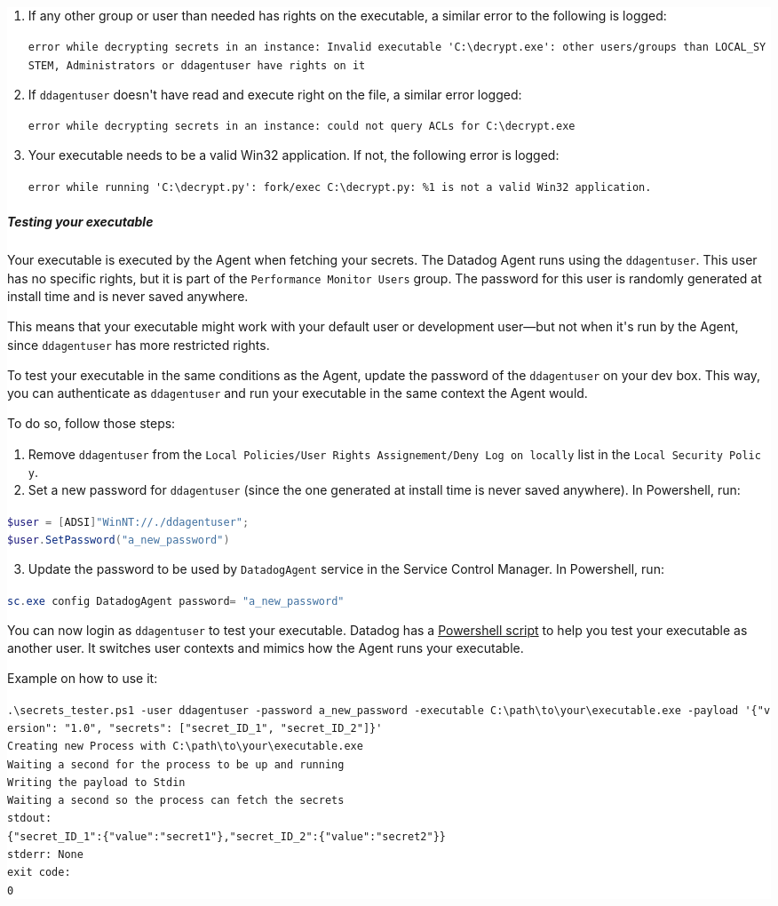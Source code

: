 1. If any other group or user than needed has rights on the executable, a similar error to the following is logged:
   ```
   error while decrypting secrets in an instance: Invalid executable 'C:\decrypt.exe': other users/groups than LOCAL_SYSTEM, Administrators or ddagentuser have rights on it
   ```

2. If `ddagentuser` doesn't have read and execute right on the file, a similar error logged:
   ```
   error while decrypting secrets in an instance: could not query ACLs for C:\decrypt.exe
   ```

3. Your executable needs to be a valid Win32 application. If not, the following error is logged:
   ```
   error while running 'C:\decrypt.py': fork/exec C:\decrypt.py: %1 is not a valid Win32 application.
   ```

##### Testing your executable

Your executable is executed by the Agent when fetching your secrets. The Datadog Agent runs using the `ddagentuser`. This user has no specific rights, but it is part of the `Performance Monitor Users` group. The password for this user is randomly generated at install time and is never saved anywhere.

This means that your executable might work with your default user or development user—but not when it's run by the Agent, since `ddagentuser` has more restricted rights.

To test your executable in the same conditions as the Agent, update the password of the `ddagentuser` on your dev box. This way, you can authenticate as `ddagentuser` and run your executable in the same context the Agent would.

To do so, follow those steps:

1. Remove `ddagentuser` from the `Local Policies/User Rights Assignement/Deny Log on locally` list in the `Local Security Policy`.
2. Set a new password for `ddagentuser` (since the one generated at install time is never saved anywhere). In Powershell, run:

  ```powershell
  $user = [ADSI]"WinNT://./ddagentuser";
  $user.SetPassword("a_new_password")
  ```

3. Update the password to be used by `DatadogAgent` service in the Service Control Manager. In Powershell, run:

  ```powershell
  sc.exe config DatadogAgent password= "a_new_password"
  ```

You can now login as `ddagentuser` to test your executable. Datadog has a [Powershell script][7] to help you test your
executable as another user. It switches user contexts and mimics how the Agent runs your executable.

Example on how to use it:

```text
.\secrets_tester.ps1 -user ddagentuser -password a_new_password -executable C:\path\to\your\executable.exe -payload '{"version": "1.0", "secrets": ["secret_ID_1", "secret_ID_2"]}'
Creating new Process with C:\path\to\your\executable.exe
Waiting a second for the process to be up and running
Writing the payload to Stdin
Waiting a second so the process can fetch the secrets
stdout:
{"secret_ID_1":{"value":"secret1"},"secret_ID_2":{"value":"secret2"}}
stderr: None
exit code:
0
```


[1]: /agent/kubernetes/integrations
[2]: https://github.com/DataDog/datadog-agent/blob/master/Dockerfiles/agent/secrets-helper/readsecret.py
[3]: https://github.com/DataDog/datadog-agent/blob/6.4.x/Dockerfiles/agent/OPENSHIFT.md#restricted-scc-operations
[4]: https://docs.docker.com/engine/swarm/secrets/
[5]: https://kubernetes.io/docs/tasks/inject-data-application/distribute-credentials-secure/#create-a-pod-that-has-access-to-the-secret-data-through-a-volume
[6]: /agent/guide/agent-commands/#restart-the-agent
[7]: https://github.com/DataDog/datadog-agent/blob/master/docs/agent/secrets_scripts/secrets_tester.ps1